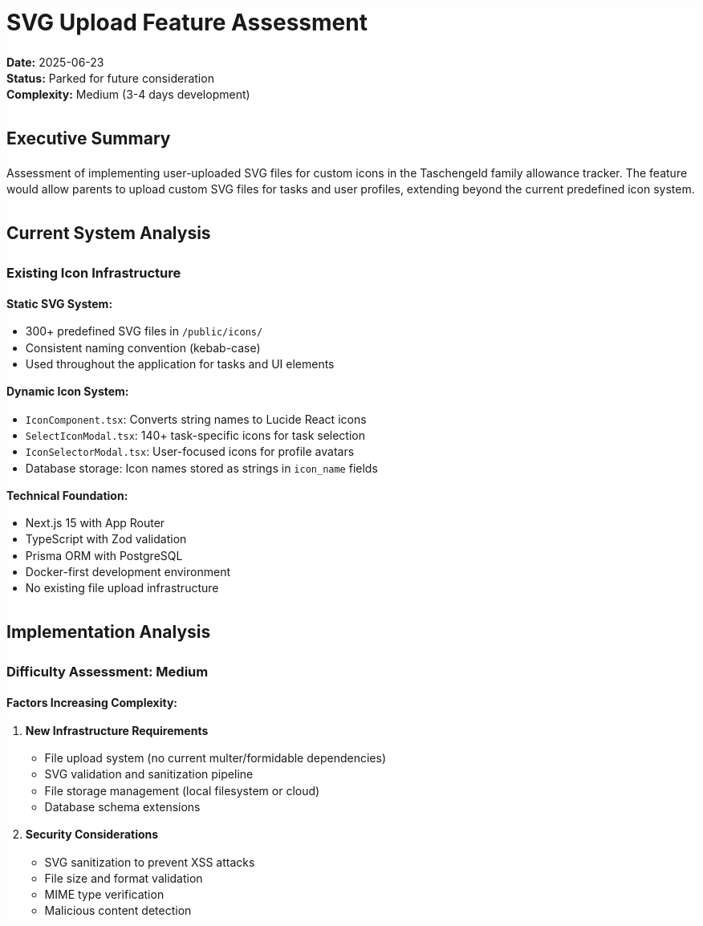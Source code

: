 # SVG Upload Feature Assessment

**Date:** 2025-06-23  
**Status:** Parked for future consideration  
**Complexity:** Medium (3-4 days development)

## Executive Summary

Assessment of implementing user-uploaded SVG files for custom icons in the Taschengeld family allowance tracker. The feature would allow parents to upload custom SVG files for tasks and user profiles, extending beyond the current predefined icon system.

## Current System Analysis

### Existing Icon Infrastructure

**Static SVG System:**

- 300+ predefined SVG files in `/public/icons/`
- Consistent naming convention (kebab-case)
- Used throughout the application for tasks and UI elements

**Dynamic Icon System:**

- `IconComponent.tsx`: Converts string names to Lucide React icons
- `SelectIconModal.tsx`: 140+ task-specific icons for task selection
- `IconSelectorModal.tsx`: User-focused icons for profile avatars
- Database storage: Icon names stored as strings in `icon_name` fields

**Technical Foundation:**

- Next.js 15 with App Router
- TypeScript with Zod validation
- Prisma ORM with PostgreSQL
- Docker-first development environment
- No existing file upload infrastructure

## Implementation Analysis

### Difficulty Assessment: **Medium**

**Factors Increasing Complexity:**

1. **New Infrastructure Requirements**

   - File upload system (no current multer/formidable dependencies)
   - SVG validation and sanitization pipeline
   - File storage management (local filesystem or cloud)
   - Database schema extensions

2. **Security Considerations**

   - SVG sanitization to prevent XSS attacks
   - File size and format validation
   - MIME type verification
   - Malicious content detection
